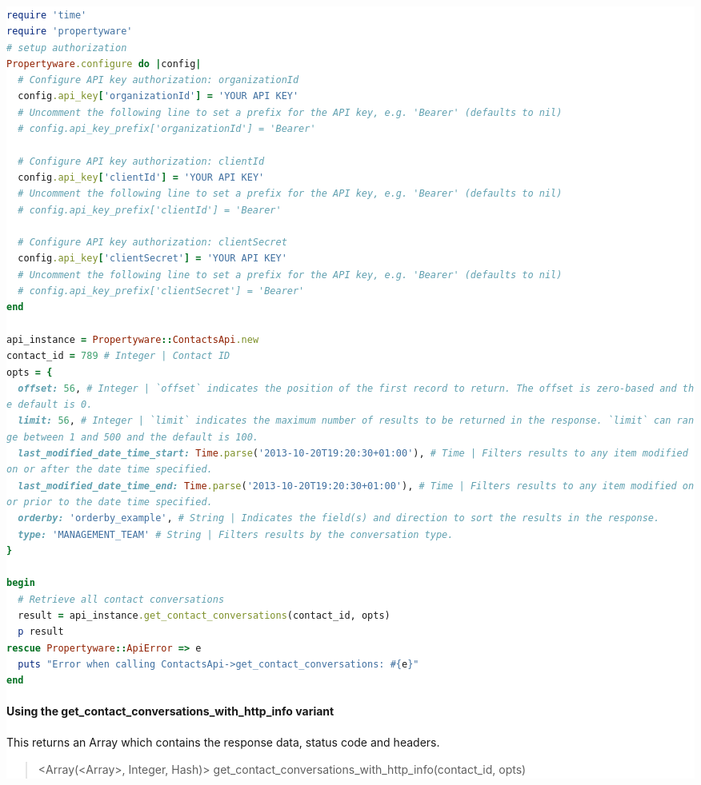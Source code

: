 ```ruby
require 'time'
require 'propertyware'
# setup authorization
Propertyware.configure do |config|
  # Configure API key authorization: organizationId
  config.api_key['organizationId'] = 'YOUR API KEY'
  # Uncomment the following line to set a prefix for the API key, e.g. 'Bearer' (defaults to nil)
  # config.api_key_prefix['organizationId'] = 'Bearer'

  # Configure API key authorization: clientId
  config.api_key['clientId'] = 'YOUR API KEY'
  # Uncomment the following line to set a prefix for the API key, e.g. 'Bearer' (defaults to nil)
  # config.api_key_prefix['clientId'] = 'Bearer'

  # Configure API key authorization: clientSecret
  config.api_key['clientSecret'] = 'YOUR API KEY'
  # Uncomment the following line to set a prefix for the API key, e.g. 'Bearer' (defaults to nil)
  # config.api_key_prefix['clientSecret'] = 'Bearer'
end

api_instance = Propertyware::ContactsApi.new
contact_id = 789 # Integer | Contact ID
opts = {
  offset: 56, # Integer | `offset` indicates the position of the first record to return. The offset is zero-based and the default is 0.
  limit: 56, # Integer | `limit` indicates the maximum number of results to be returned in the response. `limit` can range between 1 and 500 and the default is 100.
  last_modified_date_time_start: Time.parse('2013-10-20T19:20:30+01:00'), # Time | Filters results to any item modified on or after the date time specified. 
  last_modified_date_time_end: Time.parse('2013-10-20T19:20:30+01:00'), # Time | Filters results to any item modified on or prior to the date time specified. 
  orderby: 'orderby_example', # String | Indicates the field(s) and direction to sort the results in the response.
  type: 'MANAGEMENT_TEAM' # String | Filters results by the conversation type.
}

begin
  # Retrieve all contact conversations
  result = api_instance.get_contact_conversations(contact_id, opts)
  p result
rescue Propertyware::ApiError => e
  puts "Error when calling ContactsApi->get_contact_conversations: #{e}"
end
```

#### Using the get_contact_conversations_with_http_info variant

This returns an Array which contains the response data, status code and headers.

> <Array(<Array<Conversation>>, Integer, Hash)> get_contact_conversations_with_http_info(contact_id, opts)
